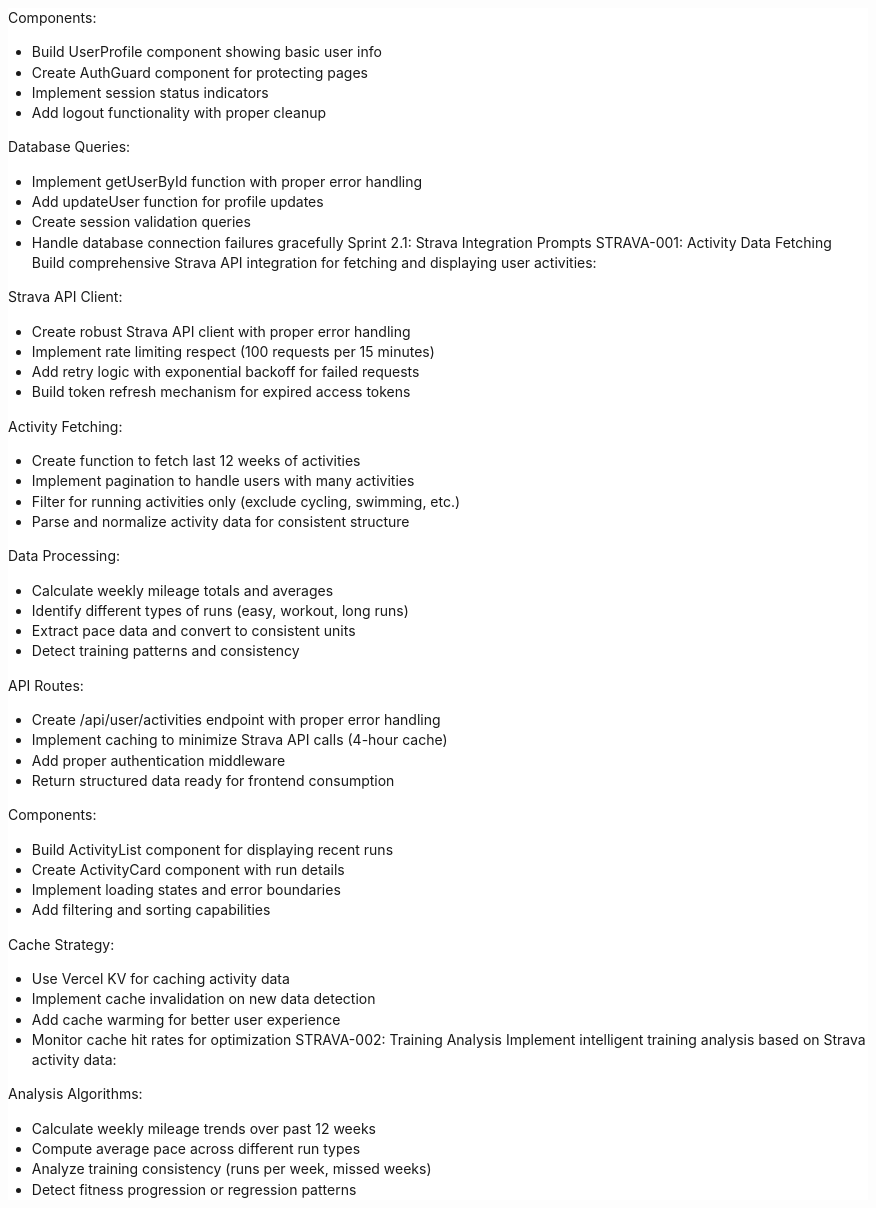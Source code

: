 Components:
- Build UserProfile component showing basic user info
- Create AuthGuard component for protecting pages
- Implement session status indicators
- Add logout functionality with proper cleanup

Database Queries:
- Implement getUserById function with proper error handling
- Add updateUser function for profile updates
- Create session validation queries
- Handle database connection failures gracefully
Sprint 2.1: Strava Integration Prompts
STRAVA-001: Activity Data Fetching
Build comprehensive Strava API integration for fetching and displaying user activities:

Strava API Client:
- Create robust Strava API client with proper error handling
- Implement rate limiting respect (100 requests per 15 minutes)
- Add retry logic with exponential backoff for failed requests
- Build token refresh mechanism for expired access tokens

Activity Fetching:
- Create function to fetch last 12 weeks of activities
- Implement pagination to handle users with many activities
- Filter for running activities only (exclude cycling, swimming, etc.)
- Parse and normalize activity data for consistent structure

Data Processing:
- Calculate weekly mileage totals and averages
- Identify different types of runs (easy, workout, long runs)
- Extract pace data and convert to consistent units
- Detect training patterns and consistency

API Routes:
- Create /api/user/activities endpoint with proper error handling
- Implement caching to minimize Strava API calls (4-hour cache)
- Add proper authentication middleware
- Return structured data ready for frontend consumption

Components:
- Build ActivityList component for displaying recent runs
- Create ActivityCard component with run details
- Implement loading states and error boundaries
- Add filtering and sorting capabilities

Cache Strategy:
- Use Vercel KV for caching activity data
- Implement cache invalidation on new data detection
- Add cache warming for better user experience
- Monitor cache hit rates for optimization
STRAVA-002: Training Analysis
Implement intelligent training analysis based on Strava activity data:

Analysis Algorithms:
- Calculate weekly mileage trends over past 12 weeks
- Compute average pace across different run types
- Analyze training consistency (runs per week, missed weeks)
- Detect fitness progression or regression patterns
